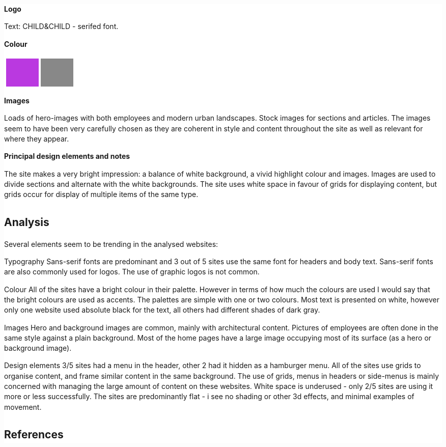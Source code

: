 **Logo**

Text: CHILD&CHILD - serifed font.

**Colour**

<table class="palette" style="border-spacing: 4px; border-collapse: separate">
<tr>
<td style="height: 50px; width: 50px; background-color: #BA39E0">
<td style="height: 50px; width: 50px; background-color: #888888">
<td style="height: 50px; width: 50px; background-color: #FFFFFF">
</tr>
</table>

**Images**

Loads of hero-images with both employees and modern urban landscapes. Stock images for sections and articles. The images seem to have been very carefully chosen as they are coherent in style and content throughout the site as well as relevant for where they appear.

**Principal design elements and notes**

The site makes a very bright impression: a balance of white background, a vivid highlight colour and images. Images are used to divide sections and alternate with the white backgrounds. The site uses white space in favour of grids for displaying content, but grids occur for display of multiple items of the same type.

Analysis
-----------------------

Several elements seem to be trending in the analysed websites:

Typography
Sans-serif fonts are predominant and 3 out of 5 sites use the same font for headers and body text. Sans-serif fonts are also commonly used for logos. The use of graphic logos is not common.

Colour
All of the sites have a bright colour in their palette. However in terms of how much the colours are used I would say that the bright colours are used as accents. The palettes are simple with one or two colours. Most text is presented on white, however only one website used absolute black for the text, all others had different shades of dark gray.

Images
Hero and background images are common, mainly with architectural content. Pictures of employees are often done in the same style against a plain background. Most of the home pages have a large image occupying most of its surface (as a hero or background image).

Design elements
3/5 sites had a menu in the header, other 2 had it hidden as a hamburger menu. All of the sites use grids to organise content, and frame similar content in the same background. The use of grids, menus in headers or side-menus is mainly concerned with managing the large amount of content on these websites.  White space is underused - only 2/5 sites are using it more or less successfully. The sites are predominantly flat - i see no shading or other 3d effects, and minimal examples of movement.

References
-----------------------

